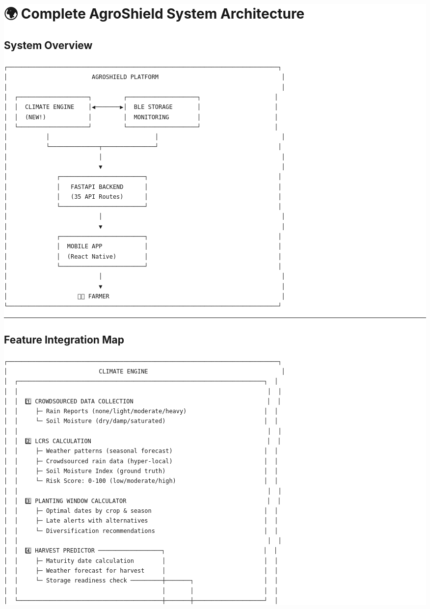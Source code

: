 # 🌍 Complete AgroShield System Architecture

## System Overview

```
┌─────────────────────────────────────────────────────────────────────────────┐
│                        AGROSHIELD PLATFORM                                   │
│                                                                              │
│  ┌────────────────────┐         ┌────────────────────┐                     │
│  │  CLIMATE ENGINE    │◀───────▶│  BLE STORAGE       │                     │
│  │  (NEW!)            │         │  MONITORING        │                     │
│  └────────────────────┘         └────────────────────┘                     │
│           │                              │                                   │
│           └──────────────┬───────────────┘                                  │
│                          │                                                   │
│                          ▼                                                   │
│              ┌────────────────────────┐                                     │
│              │   FASTAPI BACKEND      │                                     │
│              │   (35 API Routes)      │                                     │
│              └────────────────────────┘                                     │
│                          │                                                   │
│                          ▼                                                   │
│              ┌────────────────────────┐                                     │
│              │  MOBILE APP            │                                     │
│              │  (React Native)        │                                     │
│              └────────────────────────┘                                     │
│                          │                                                   │
│                          ▼                                                   │
│                    👨‍🌾 FARMER                                                 │
└─────────────────────────────────────────────────────────────────────────────┘
```

---

## Feature Integration Map

```
┌─────────────────────────────────────────────────────────────────────────────┐
│                          CLIMATE ENGINE                                      │
│  ┌──────────────────────────────────────────────────────────────────────┐  │
│  │                                                                       │  │
│  │  1️⃣ CROWDSOURCED DATA COLLECTION                                      │  │
│  │     ├─ Rain Reports (none/light/moderate/heavy)                      │  │
│  │     └─ Soil Moisture (dry/damp/saturated)                            │  │
│  │                                                                       │  │
│  │  2️⃣ LCRS CALCULATION                                                  │  │
│  │     ├─ Weather patterns (seasonal forecast)                          │  │
│  │     ├─ Crowdsourced rain data (hyper-local)                          │  │
│  │     ├─ Soil Moisture Index (ground truth)                            │  │
│  │     └─ Risk Score: 0-100 (low/moderate/high)                         │  │
│  │                                                                       │  │
│  │  3️⃣ PLANTING WINDOW CALCULATOR                                        │  │
│  │     ├─ Optimal dates by crop & season                                │  │
│  │     ├─ Late alerts with alternatives                                 │  │
│  │     └─ Diversification recommendations                               │  │
│  │                                                                       │  │
│  │  4️⃣ HARVEST PREDICTOR ──────────────────┐                            │  │
│  │     ├─ Maturity date calculation        │                            │  │
│  │     ├─ Weather forecast for harvest     │                            │  │
│  │     └─ Storage readiness check ─────────┼───────┐                    │  │
│  │                                         │       │                    │  │
│  └─────────────────────────────────────────┼───────┼────────────────────┘  │
```